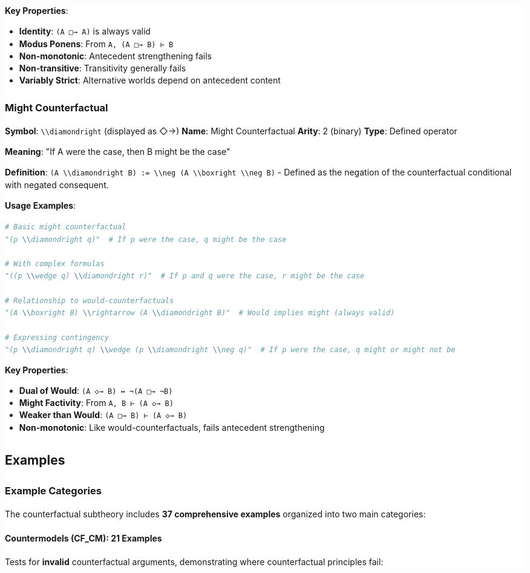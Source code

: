 **Key Properties**:

- **Identity**: `(A □→ A)` is always valid
- **Modus Ponens**: From `A, (A □→ B) ⊢ B`
- **Non-monotonic**: Antecedent strengthening fails
- **Non-transitive**: Transitivity generally fails
- **Variably Strict**: Alternative worlds depend on antecedent content

### Might Counterfactual

**Symbol**: `\\diamondright` (displayed as ◇→)
**Name**: Might Counterfactual
**Arity**: 2 (binary)
**Type**: Defined operator

**Meaning**: "If A were the case, then B might be the case"

**Definition**: `(A \\diamondright B) := \\neg (A \\boxright \\neg B)` - Defined as the negation of the counterfactual conditional with negated consequent.

**Usage Examples**:

```python
# Basic might counterfactual
"(p \\diamondright q)"  # If p were the case, q might be the case

# With complex formulas
"((p \\wedge q) \\diamondright r)"  # If p and q were the case, r might be the case

# Relationship to would-counterfactuals
"(A \\boxright B) \\rightarrow (A \\diamondright B)"  # Would implies might (always valid)

# Expressing contingency
"(p \\diamondright q) \\wedge (p \\diamondright \\neg q)"  # If p were the case, q might or might not be
```

**Key Properties**:

- **Dual of Would**: `(A ◇→ B) ↔ ¬(A □→ ¬B)`
- **Might Factivity**: From `A, B ⊢ (A ◇→ B)`
- **Weaker than Would**: `(A □→ B) ⊢ (A ◇→ B)`
- **Non-monotonic**: Like would-counterfactuals, fails antecedent strengthening

## Examples

### Example Categories

The counterfactual subtheory includes **37 comprehensive examples** organized into two main categories:

#### Countermodels (CF_CM): 21 Examples

Tests for **invalid** counterfactual arguments, demonstrating where counterfactual principles fail:
